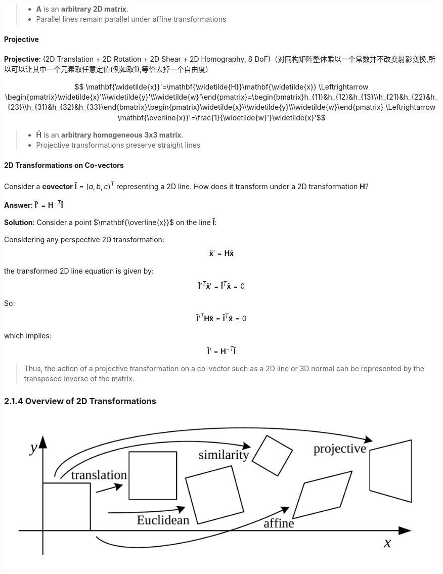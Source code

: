 > - $\mathbf{A}$ is an **arbitrary 2D matrix**.
> - Parallel lines remain parallel under affine transformations

#### Projective

**Projective**: (2D Translation + 2D Rotation + 2D Shear + 2D Homography, 8 DoF)（对同构矩阵整体乘以一个常数并不改变射影变换,所以可以让其中一个元素取任意定值(例如取1),等价去掉一个自由度）

$$ \mathbf{\widetilde{x}}'=\mathbf{\widetilde{H}}\mathbf{\widetilde{x}} \Leftrightarrow \begin{pmatrix}\widetilde{x}'\\\widetilde{y}'\\\widetilde{w}'\end{pmatrix}=\begin{bmatrix}h_{11}&h_{12}&h_{13}\\h_{21}&h_{22}&h_{23}\\h_{31}&h_{32}&h_{33}\end{bmatrix}\begin{pmatrix}\widetilde{x}\\\widetilde{y}\\\widetilde{w}\end{pmatrix} \Leftrightarrow \mathbf{\overline{x}}'=\frac{1}{\widetilde{w}'}\widetilde{x}'$$

> - $\mathbf{\widetilde{H}}$ is an **arbitrary homogeneous 3x3 matrix**.
> - Projective transformations preserve straight lines

#### 2D Transformations on Co-vectors

Consider a **covector** $\mathbf{\widetilde{l}}=(a,b,c)^T$ representing a 2D line. How does it transform under a 2D transformation $\mathbf{H}$?

**Answer**: $\mathbf{\widetilde{l}'}=\mathbf{H}^{-T}\mathbf{\widetilde{l}}$

**Solution**: Consider a point $\mathbf{\overline{x}}$ on the line $\mathbf{\widetilde{l}}$:

Considering any perspective 2D transformation:
$$ \mathbf{\widetilde{x}}'=\mathbf{H}\mathbf{\widetilde{x}}$$

the transformed 2D line equation is given by:
$$ \mathbf{\widetilde{l}'}^T\mathbf{\widetilde{x}}'=\mathbf{\widetilde{l}}^T\mathbf{\widetilde{x}}=0$$

So:
$$ \mathbf{\widetilde{l}'}^T\mathbf{H}\mathbf{\widetilde{x}}=\mathbf{\widetilde{l}}^T\mathbf{\widetilde{x}}=0$$

which implies:
$$ \mathbf{\widetilde{l}'}=\mathbf{H}^{-T}\mathbf{\widetilde{l}}$$

> Thus, the action of a projective transformation on a co-vector such as a 2D line or 3D normal can be represented by the transposed inverse of the matrix.

### 2.1.4 Overview of 2D Transformations

![2D transformations](./pics/02_pics/02_2D_Transformations.png)
